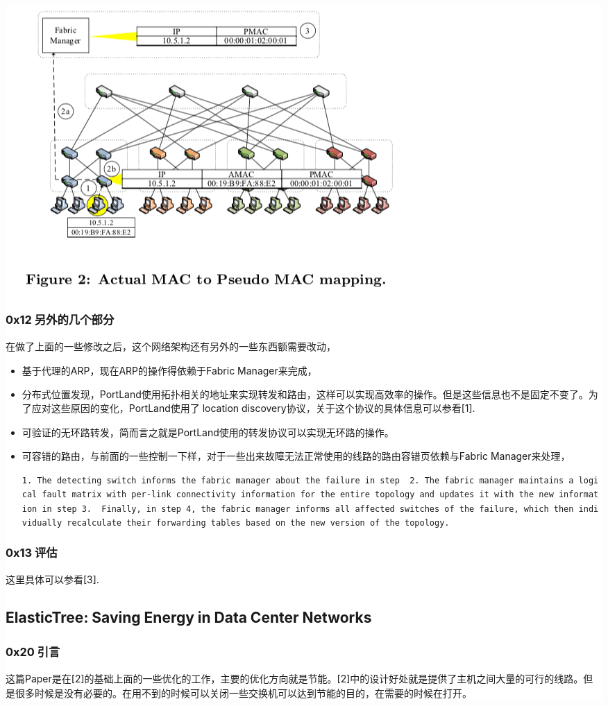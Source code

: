 ![portland-pmac](/assets/img/portland-pmac.png)

### 0x12 另外的几个部分

  在做了上面的一些修改之后，这个网络架构还有另外的一些东西额需要改动，

* 基于代理的ARP，现在ARP的操作得依赖于Fabric Manager来完成，

* 分布式位置发现，PortLand使用拓扑相关的地址来实现转发和路由，这样可以实现高效率的操作。但是这些信息也不是固定不变了。为了应对这些原因的变化，PortLand使用了 location discovery协议，关于这个协议的具体信息可以参看[1].

* 可验证的无环路转发，简而言之就是PortLand使用的转发协议可以实现无环路的操作。

* 可容错的路由，与前面的一些控制一下样，对于一些出来故障无法正常使用的线路的路由容错页依赖与Fabric Manager来处理，

  ```
  1. The detecting switch informs the fabric manager about the failure in step  2. The fabric manager maintains a logical fault matrix with per-link connectivity information for the entire topology and updates it with the new information in step 3.  Finally, in step 4, the fabric manager informs all affected switches of the failure, which then individually recalculate their forwarding tables based on the new version of the topology. 
  ```

### 0x13 评估

  这里具体可以参看[3].

## ElasticTree: Saving Energy in Data Center Networks

### 0x20 引言

 这篇Paper是在[2]的基础上面的一些优化的工作，主要的优化方向就是节能。[2]中的设计好处就是提供了主机之间大量的可行的线路。但是很多时候是没有必要的。在用不到的时候可以关闭一些交换机可以达到节能的目的，在需要的时候在打开。
